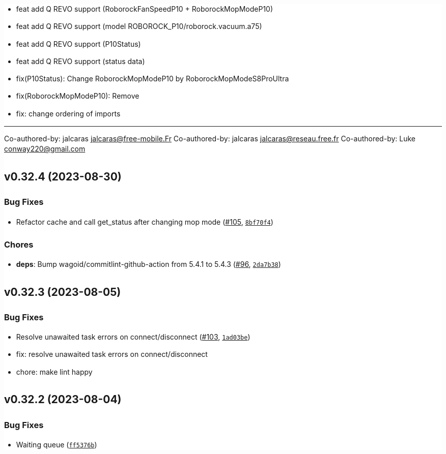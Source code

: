 * feat add Q REVO support (RoborockFanSpeedP10 + RoborockMopModeP10)

* feat add Q REVO support (model ROBOROCK_P10/roborock.vacuum.a75)

* feat add Q REVO support (P10Status)

* feat add Q REVO support (status data)

* fix(P10Status): Change RoborockMopModeP10 by RoborockMopModeS8ProUltra

* fix(RoborockMopModeP10): Remove

* fix: change ordering of imports

---------

Co-authored-by: jalcaras <jalcaras@free-mobile.Fr> Co-authored-by: jalcaras
  <jalcaras@reseau.free.fr> Co-authored-by: Luke <conway220@gmail.com>


## v0.32.4 (2023-08-30)

### Bug Fixes

- Refactor cache and call get_status after changing mop mode
  ([#105](https://github.com/humbertogontijo/python-roborock/pull/105),
  [`8bf70f4`](https://github.com/humbertogontijo/python-roborock/commit/8bf70f4f8b3cabe846bffdc3dd3300f9f621ae97))

### Chores

- **deps**: Bump wagoid/commitlint-github-action from 5.4.1 to 5.4.3
  ([#96](https://github.com/humbertogontijo/python-roborock/pull/96),
  [`2da7b38`](https://github.com/humbertogontijo/python-roborock/commit/2da7b3865bb1693b7ce655bf0d44090753aa5a52))


## v0.32.3 (2023-08-05)

### Bug Fixes

- Resolve unawaited task errors on connect/disconnect
  ([#103](https://github.com/humbertogontijo/python-roborock/pull/103),
  [`1ad03be`](https://github.com/humbertogontijo/python-roborock/commit/1ad03befa84f9b729a0cc7553b794fe5344a22ce))

* fix: resolve unawaited task errors on connect/disconnect

* chore: make lint happy


## v0.32.2 (2023-08-04)

### Bug Fixes

- Waiting queue
  ([`ff5376b`](https://github.com/humbertogontijo/python-roborock/commit/ff5376be3a4ff4eb90e33118db89214ef699dc6f))
